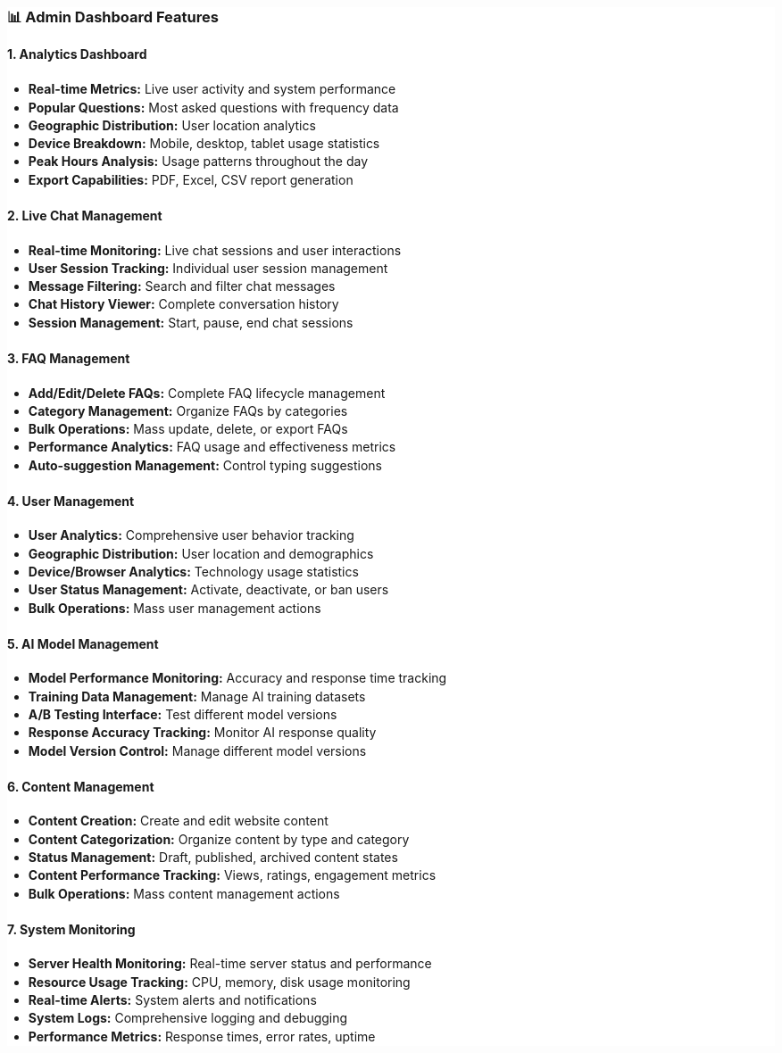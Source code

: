 ### **📊 Admin Dashboard Features**

#### **1. Analytics Dashboard**
- **Real-time Metrics:** Live user activity and system performance
- **Popular Questions:** Most asked questions with frequency data
- **Geographic Distribution:** User location analytics
- **Device Breakdown:** Mobile, desktop, tablet usage statistics
- **Peak Hours Analysis:** Usage patterns throughout the day
- **Export Capabilities:** PDF, Excel, CSV report generation

#### **2. Live Chat Management**
- **Real-time Monitoring:** Live chat sessions and user interactions
- **User Session Tracking:** Individual user session management
- **Message Filtering:** Search and filter chat messages
- **Chat History Viewer:** Complete conversation history
- **Session Management:** Start, pause, end chat sessions

#### **3. FAQ Management**
- **Add/Edit/Delete FAQs:** Complete FAQ lifecycle management
- **Category Management:** Organize FAQs by categories
- **Bulk Operations:** Mass update, delete, or export FAQs
- **Performance Analytics:** FAQ usage and effectiveness metrics
- **Auto-suggestion Management:** Control typing suggestions

#### **4. User Management**
- **User Analytics:** Comprehensive user behavior tracking
- **Geographic Distribution:** User location and demographics
- **Device/Browser Analytics:** Technology usage statistics
- **User Status Management:** Activate, deactivate, or ban users
- **Bulk Operations:** Mass user management actions

#### **5. AI Model Management**
- **Model Performance Monitoring:** Accuracy and response time tracking
- **Training Data Management:** Manage AI training datasets
- **A/B Testing Interface:** Test different model versions
- **Response Accuracy Tracking:** Monitor AI response quality
- **Model Version Control:** Manage different model versions

#### **6. Content Management**
- **Content Creation:** Create and edit website content
- **Content Categorization:** Organize content by type and category
- **Status Management:** Draft, published, archived content states
- **Content Performance Tracking:** Views, ratings, engagement metrics
- **Bulk Operations:** Mass content management actions

#### **7. System Monitoring**
- **Server Health Monitoring:** Real-time server status and performance
- **Resource Usage Tracking:** CPU, memory, disk usage monitoring
- **Real-time Alerts:** System alerts and notifications
- **System Logs:** Comprehensive logging and debugging
- **Performance Metrics:** Response times, error rates, uptime
